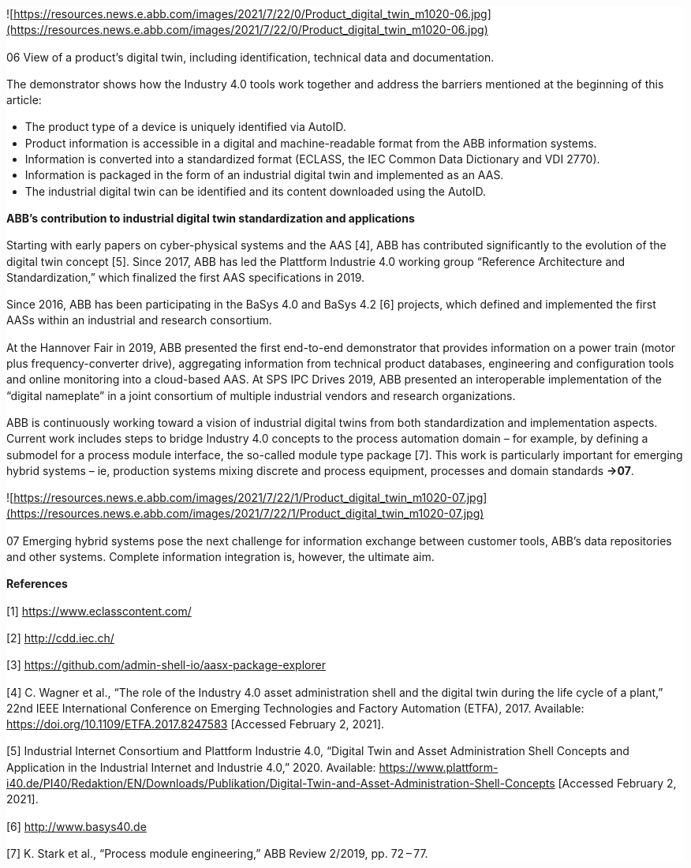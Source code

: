 ![https://resources.news.e.abb.com/images/2021/7/22/0/Product_digital_twin_m1020-06.jpg](https://resources.news.e.abb.com/images/2021/7/22/0/Product_digital_twin_m1020-06.jpg)

06 View of a product’s digital twin, including identification, technical data and documentation.

The demonstrator shows how the Industry 4.0 tools work together and address the barriers mentioned at the beginning of this article:

- The product type of a device is uniquely identified via AutoID.
- Product information is accessible in a digital and machine-readable format from the ABB information systems.
- Information is converted into a standardized format (ECLASS, the IEC Common Data Dictionary and VDI 2770).
- Information is packaged in the form of an industrial digital twin and implemented as an AAS.
- The industrial digital twin can be identified and its content downloaded using the AutoID.

**ABB’s contribution to industrial digital twin standardization and applications**

Starting with early papers on cyber-physical systems and the AAS [4], ABB has contributed significantly to the evolution of the digital twin concept [5]. Since 2017, ABB has led the Plattform Industrie 4.0 working group “Reference Architecture and Standardization,” which finalized the first AAS specifications in 2019.

Since 2016, ABB has been participating in the BaSys 4.0 and BaSys 4.2 [6] projects, which defined and implemented the first AASs within an industrial and research consortium.

At the Hannover Fair in 2019, ABB presented the first end-to-end demonstrator that provides information on a power train (motor plus frequency-converter drive), aggregating information from technical product databases, engineering and configuration tools and online monitoring into a cloud-based AAS. At SPS IPC Drives 2019, ABB presented an interoperable implementation of the “digital nameplate” in a joint consortium of multiple industrial vendors and research organizations.

ABB is continuously working toward a vision of industrial digital twins from both standardization and implementation aspects. Current work includes steps to bridge Industry 4.0 concepts to the process automation domain – for example, by defining a submodel for a process module interface, the so-called module type package [7]. This work is particularly important for emerging hybrid systems – ie, production systems mixing discrete and process equipment, processes and domain standards **→07**.

![https://resources.news.e.abb.com/images/2021/7/22/1/Product_digital_twin_m1020-07.jpg](https://resources.news.e.abb.com/images/2021/7/22/1/Product_digital_twin_m1020-07.jpg)

07 Emerging hybrid systems pose the next challenge for information exchange between customer tools, ABB’s data repositories and other systems. Complete information integration is, however, the ultimate aim.

**References**

[1] https://www.eclasscontent.com/

[2] http://cdd.iec.ch/

[3] https://github.com/admin-shell-io/aasx-package-explorer

[4] C. Wagner et al., “The role of the Industry 4.0 asset administration shell and the digital twin during the life cycle of a plant,” 22nd IEEE International Conference on Emerging Technologies and Factory Automation (ETFA), 2017. Available: https://doi.org/10.1109/ETFA.2017.8247583 [Accessed February 2, 2021].

[5] Industrial Internet Consortium and Plattform Industrie 4.0, “Digital Twin and Asset Administration Shell Concepts and Application in the Industrial Internet and Industrie 4.0,” 2020. Available: https://www.plattform-i40.de/PI40/Redaktion/EN/Downloads/Publikation/Digital-Twin-and-Asset-Administration-Shell-Concepts [Accessed February 2, 2021].

[6] http://www.basys40.de

[7] K. Stark et al., “Process module engineering,” ABB Review 2/2019, pp. 72 – 77.